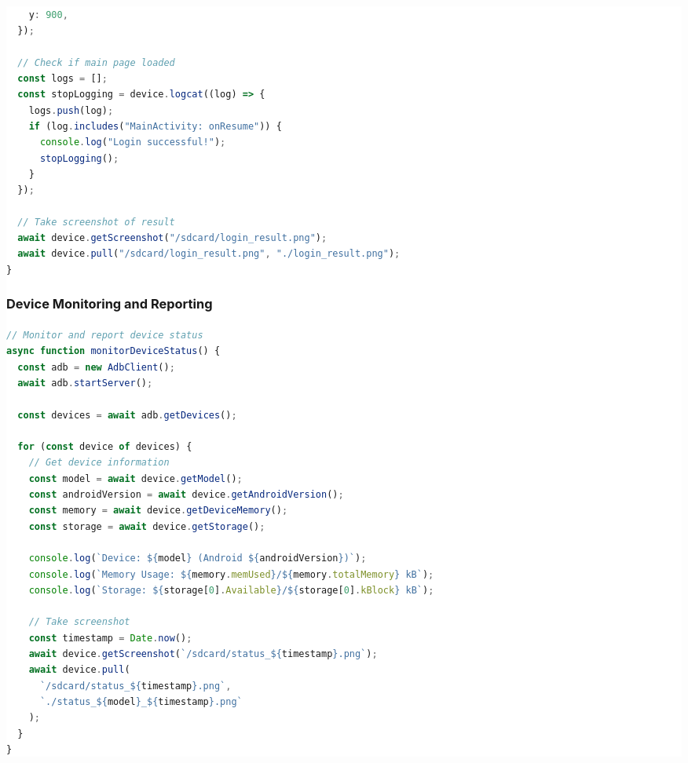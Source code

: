 ```typescript
    y: 900,
  });

  // Check if main page loaded
  const logs = [];
  const stopLogging = device.logcat((log) => {
    logs.push(log);
    if (log.includes("MainActivity: onResume")) {
      console.log("Login successful!");
      stopLogging();
    }
  });

  // Take screenshot of result
  await device.getScreenshot("/sdcard/login_result.png");
  await device.pull("/sdcard/login_result.png", "./login_result.png");
}
```

### Device Monitoring and Reporting

```typescript
// Monitor and report device status
async function monitorDeviceStatus() {
  const adb = new AdbClient();
  await adb.startServer();

  const devices = await adb.getDevices();

  for (const device of devices) {
    // Get device information
    const model = await device.getModel();
    const androidVersion = await device.getAndroidVersion();
    const memory = await device.getDeviceMemory();
    const storage = await device.getStorage();

    console.log(`Device: ${model} (Android ${androidVersion})`);
    console.log(`Memory Usage: ${memory.memUsed}/${memory.totalMemory} kB`);
    console.log(`Storage: ${storage[0].Available}/${storage[0].kBlock} kB`);

    // Take screenshot
    const timestamp = Date.now();
    await device.getScreenshot(`/sdcard/status_${timestamp}.png`);
    await device.pull(
      `/sdcard/status_${timestamp}.png`,
      `./status_${model}_${timestamp}.png`
    );
  }
}
```
